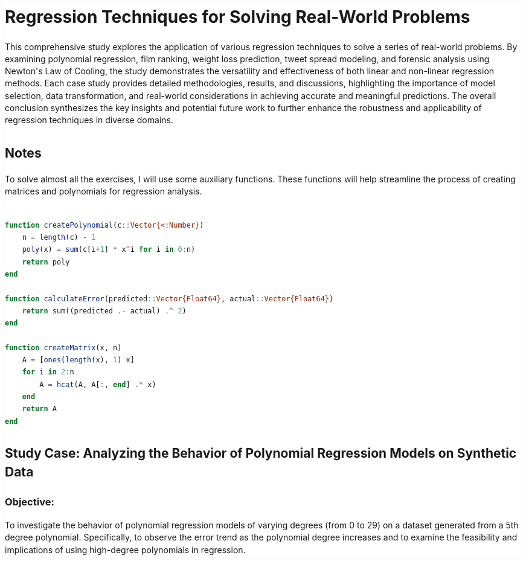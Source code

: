 # Regression Techniques for Solving Real-World Problems

This comprehensive study explores the application of various regression techniques to solve a series of real-world problems. By examining polynomial regression, film ranking, weight loss prediction, tweet spread modeling, and forensic analysis using Newton's Law of Cooling, the study demonstrates the versatility and effectiveness of both linear and non-linear regression methods. Each case study provides detailed methodologies, results, and discussions, highlighting the importance of model selection, data transformation, and real-world considerations in achieving accurate and meaningful predictions. The overall conclusion synthesizes the key insights and potential future work to further enhance the robustness and applicability of regression techniques in diverse domains.

## Notes

To solve almost all the exercises, I will use some auxiliary functions. These functions will help streamline the process of creating matrices and polynomials for regression analysis.

```julia

function createPolynomial(c::Vector{<:Number})
    n = length(c) - 1
    poly(x) = sum(c[i+1] * x^i for i in 0:n)
    return poly
end

function calculateError(predicted::Vector{Float64}, actual::Vector{Float64})
    return sum((predicted .- actual) .^ 2)
end

function createMatrix(x, n)
    A = [ones(length(x), 1) x]
    for i in 2:n
        A = hcat(A, A[:, end] .* x)
    end
    return A
end

```






## Study Case: Analyzing the Behavior of Polynomial Regression Models on Synthetic Data

### Objective:

To investigate the behavior of polynomial regression models of varying degrees (from 0 to 29) on a dataset generated from a 5th degree polynomial. Specifically, to observe the error trend as the polynomial degree increases and to examine the feasibility and implications of using high-degree polynomials in regression.
